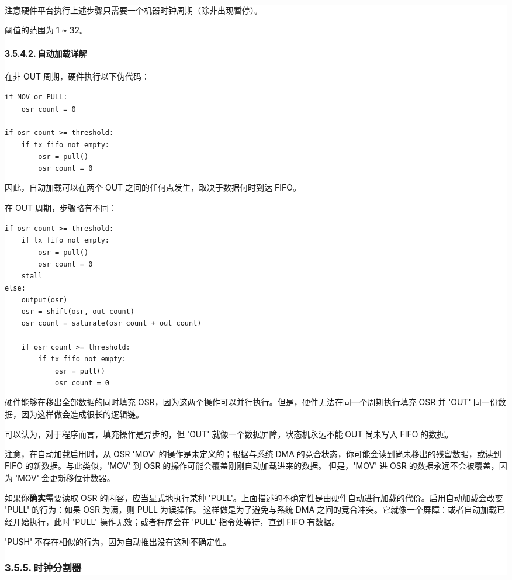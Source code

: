 注意硬件平台执行上述步骤只需要一个机器时钟周期（除非出现暂停）。

阈值的范围为 1 ~ 32。


#### 3.5.4.2. 自动加载详解

在非 OUT 周期，硬件执行以下伪代码：

```
if MOV or PULL:
    osr count = 0

if osr count >= threshold:
    if tx fifo not empty:
        osr = pull()
        osr count = 0
```

因此，自动加载可以在两个 OUT 之间的任何点发生，取决于数据何时到达 FIFO。

在 OUT 周期，步骤略有不同：

```
if osr count >= threshold:
    if tx fifo not empty:
        osr = pull()
        osr count = 0
    stall
else:
    output(osr)
    osr = shift(osr, out count)
    osr count = saturate(osr count + out count)

    if osr count >= threshold:
        if tx fifo not empty:
            osr = pull()
            osr count = 0
```


硬件能够在移出全部数据的同时填充 OSR，因为这两个操作可以并行执行。但是，硬件无法在同一个周期执行填充 OSR 并 'OUT' 同一份数据，因为这样做会造成很长的逻辑链。

可以认为，对于程序而言，填充操作是异步的，但 'OUT' 就像一个数据屏障，状态机永远不能 OUT 尚未写入 FIFO 的数据。

注意，在自动加载启用时，从 OSR 'MOV' 的操作是未定义的；根据与系统 DMA 的竞合状态，你可能会读到尚未移出的残留数据，或读到 FIFO 的新数据。与此类似，'MOV' 到 OSR 的操作可能会覆盖刚刚自动加载进来的数据。
但是，'MOV' 进 OSR 的数据永远不会被覆盖，因为 'MOV' 会更新移位计数器。

如果你**确实**需要读取 OSR 的内容，应当显式地执行某种 'PULL'。上面描述的不确定性是由硬件自动进行加载的代价。启用自动加载会改变 'PULL' 的行为：如果 OSR 为满，则 PULL 为误操作。
这样做是为了避免与系统 DMA 之间的竞合冲突。它就像一个屏障：或者自动加载已经开始执行，此时 'PULL' 操作无效；或者程序会在 'PULL' 指令处等待，直到 FIFO 有数据。

'PUSH' 不存在相似的行为，因为自动推出没有这种不确定性。



### 3.5.5. 时钟分割器

